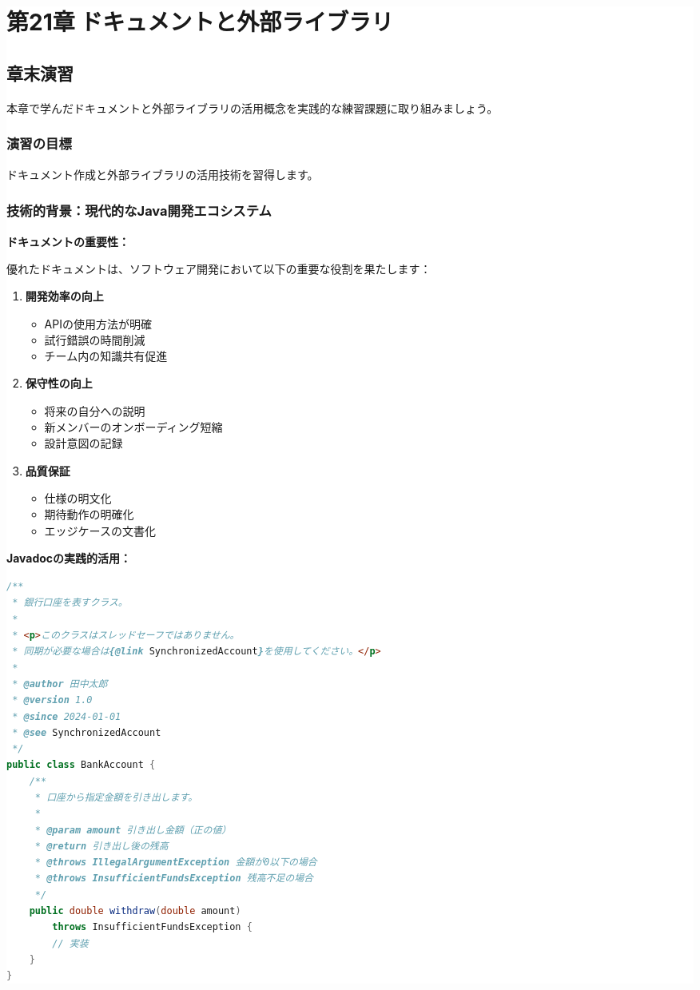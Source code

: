 # 第21章 ドキュメントと外部ライブラリ

## 章末演習

本章で学んだドキュメントと外部ライブラリの活用概念を実践的な練習課題に取り組みましょう。

### 演習の目標
ドキュメント作成と外部ライブラリの活用技術を習得します。

### 技術的背景：現代的なJava開発エコシステム

**ドキュメントの重要性：**

優れたドキュメントは、ソフトウェア開発において以下の重要な役割を果たします：

1. **開発効率の向上**
   - APIの使用方法が明確
   - 試行錯誤の時間削減
   - チーム内の知識共有促進

2. **保守性の向上**
   - 将来の自分への説明
   - 新メンバーのオンボーディング短縮
   - 設計意図の記録

3. **品質保証**
   - 仕様の明文化
   - 期待動作の明確化
   - エッジケースの文書化

**Javadocの実践的活用：**

```java
/**
 * 銀行口座を表すクラス。
 * 
 * <p>このクラスはスレッドセーフではありません。
 * 同期が必要な場合は{@link SynchronizedAccount}を使用してください。</p>
 * 
 * @author 田中太郎
 * @version 1.0
 * @since 2024-01-01
 * @see SynchronizedAccount
 */
public class BankAccount {
    /**
     * 口座から指定金額を引き出します。
     * 
     * @param amount 引き出し金額（正の値）
     * @return 引き出し後の残高
     * @throws IllegalArgumentException 金額が0以下の場合
     * @throws InsufficientFundsException 残高不足の場合
     */
    public double withdraw(double amount) 
        throws InsufficientFundsException {
        // 実装
    }
}
```
